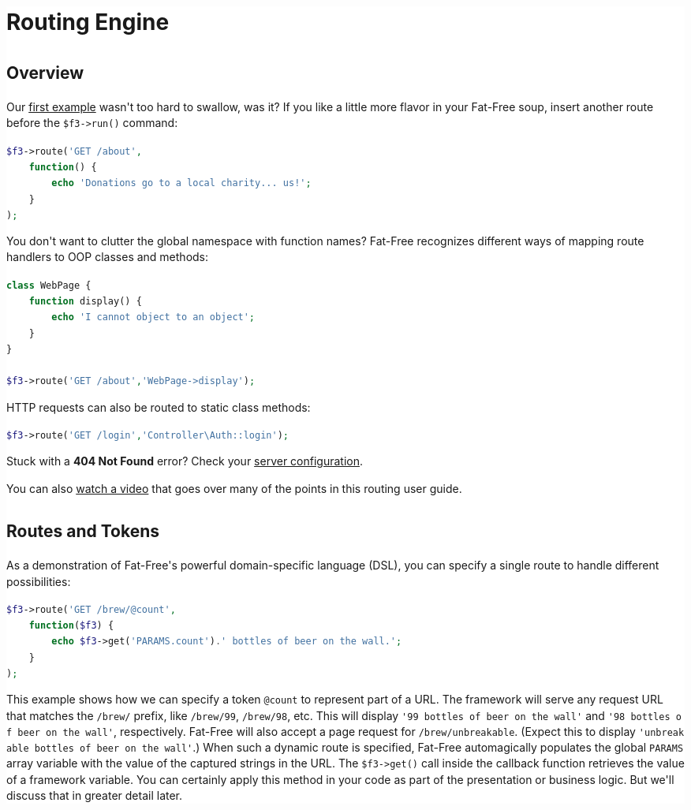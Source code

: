 # Routing Engine

## Overview

Our [first example](getting-started) wasn't too hard to swallow, was it? If you like a little more flavor in your
Fat-Free soup, insert another route before the `$f3->run()` command:

```php
$f3->route('GET /about',
    function() {
        echo 'Donations go to a local charity... us!';
    }
);
```

You don't want to clutter the global namespace with function names? Fat-Free recognizes
different ways of mapping route handlers to OOP classes and methods:

```php
class WebPage {
    function display() {
        echo 'I cannot object to an object';
    }
}

$f3->route('GET /about','WebPage->display');
```

HTTP requests can also be routed to static class methods:

```php
$f3->route('GET /login','Controller\Auth::login');
```

<div class="alert alert-info">Stuck with a <strong>404 Not Found</strong> error? Check your <a href="routing-engine#sample-apache-configuration">server configuration</a>.</div>

You can also [watch a video](https://youtu.be/XGldwy1pmU0) that goes over many of the points in this routing user guide.

## Routes and Tokens

As a demonstration of Fat-Free's powerful domain-specific language (DSL),
you can specify a single route to handle different possibilities:

```php
$f3->route('GET /brew/@count',
    function($f3) {
        echo $f3->get('PARAMS.count').' bottles of beer on the wall.';
    }
);
```

This example shows how we can specify a token `@count` to represent part of a URL. The framework
will serve any request URL that matches the `/brew/` prefix, like `/brew/99`, `/brew/98`,
etc. This will display `'99 bottles of beer on the wall'` and
`'98 bottles of beer on the wall'`, respectively. Fat-Free will also accept a page request for
`/brew/unbreakable`. (Expect this to display `'unbreakable bottles of beer on the wall'`.) When
such a dynamic route is specified, Fat-Free automagically populates the global `PARAMS` array
variable with the value of the captured strings in the URL. The `$f3->get()` call inside the
callback function retrieves the value of a framework variable. You can certainly apply this
method in your code as part of the presentation or business logic. But we'll discuss that in
greater detail later.
